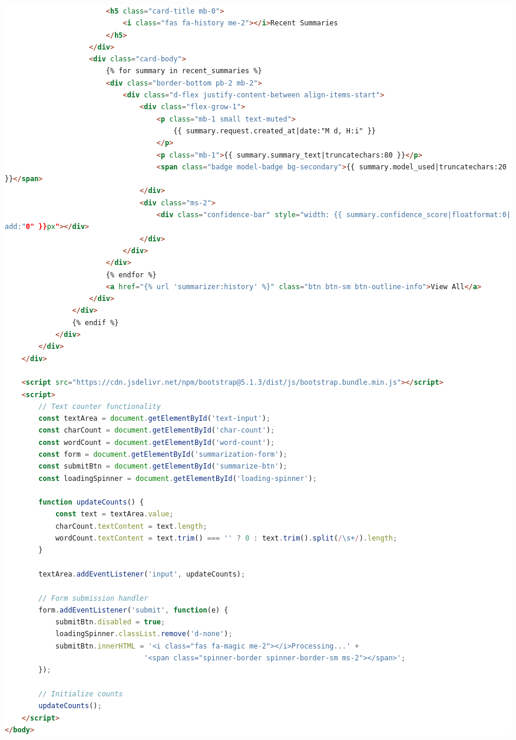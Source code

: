 ```html
                        <h5 class="card-title mb-0">
                            <i class="fas fa-history me-2"></i>Recent Summaries
                        </h5>
                    </div>
                    <div class="card-body">
                        {% for summary in recent_summaries %}
                        <div class="border-bottom pb-2 mb-2">
                            <div class="d-flex justify-content-between align-items-start">
                                <div class="flex-grow-1">
                                    <p class="mb-1 small text-muted">
                                        {{ summary.request.created_at|date:"M d, H:i" }}
                                    </p>
                                    <p class="mb-1">{{ summary.summary_text|truncatechars:80 }}</p>
                                    <span class="badge model-badge bg-secondary">{{ summary.model_used|truncatechars:20 }}</span>
                                </div>
                                <div class="ms-2">
                                    <div class="confidence-bar" style="width: {{ summary.confidence_score|floatformat:0|add:"0" }}px"></div>
                                </div>
                            </div>
                        </div>
                        {% endfor %}
                        <a href="{% url 'summarizer:history' %}" class="btn btn-sm btn-outline-info">View All</a>
                    </div>
                </div>
                {% endif %}
            </div>
        </div>
    </div>

    <script src="https://cdn.jsdelivr.net/npm/bootstrap@5.1.3/dist/js/bootstrap.bundle.min.js"></script>
    <script>
        // Text counter functionality
        const textArea = document.getElementById('text-input');
        const charCount = document.getElementById('char-count');
        const wordCount = document.getElementById('word-count');
        const form = document.getElementById('summarization-form');
        const submitBtn = document.getElementById('summarize-btn');
        const loadingSpinner = document.getElementById('loading-spinner');

        function updateCounts() {
            const text = textArea.value;
            charCount.textContent = text.length;
            wordCount.textContent = text.trim() === '' ? 0 : text.trim().split(/\s+/).length;
        }

        textArea.addEventListener('input', updateCounts);

        // Form submission handler
        form.addEventListener('submit', function(e) {
            submitBtn.disabled = true;
            loadingSpinner.classList.remove('d-none');
            submitBtn.innerHTML = '<i class="fas fa-magic me-2"></i>Processing...' + 
                                 '<span class="spinner-border spinner-border-sm ms-2"></span>';
        });

        // Initialize counts
        updateCounts();
    </script>
</body>
```